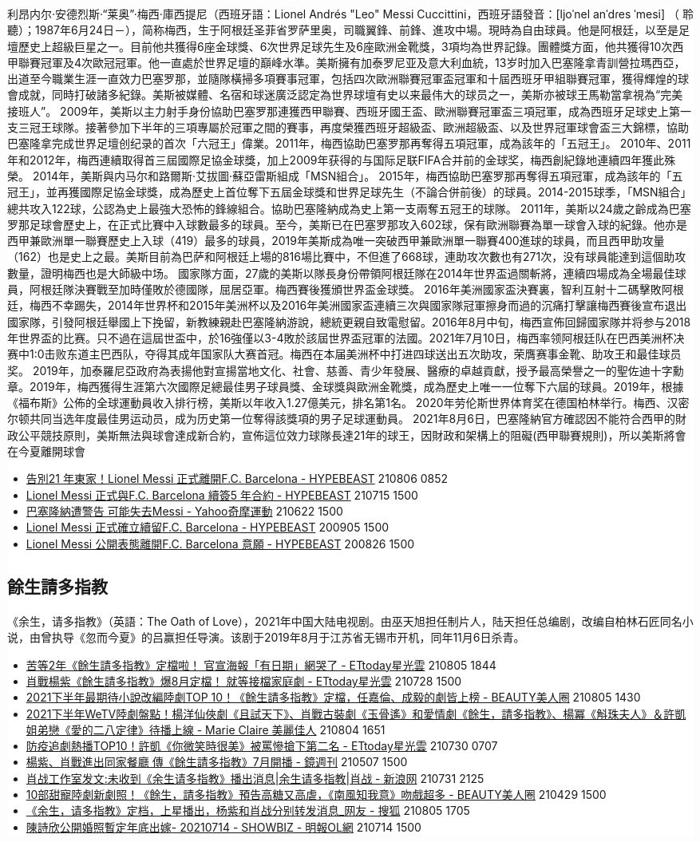 利昂内尔·安德烈斯·“莱奥”·梅西·庫西提尼（西班牙語：Lionel Andrés "Leo" Messi Cuccittini，西班牙語發音：[ljoˈnel anˈdɾes ˈmesi] （ 聆聽）；1987年6月24日－），简称梅西，生于阿根廷圣菲省罗萨里奥，司職翼鋒、前鋒、進攻中場。現時為自由球員。他是阿根廷，以至是足壇歷史上超級巨星之一。目前他共獲得6座金球獎、6次世界足球先生及6座歐洲金靴獎，3項均為世界記錄。團體獎方面，他共獲得10次西甲聯賽冠軍及4次歐冠冠軍。他一直處於世界足壇的巔峰水準。美斯擁有加泰罗尼亚及意大利血統，13岁时加入巴塞隆拿青訓營拉瑪西亞，出道至今職業生涯一直效力巴塞罗那，並隨隊橫掃多項賽事冠軍，包括四次歐洲聯賽冠軍盃冠軍和十屆西班牙甲組聯賽冠軍，獲得輝煌的球會成就，同時打破諸多紀錄。美斯被媒體、名宿和球迷廣泛認定為世界球壇有史以来最伟大的球员之一，美斯亦被球王馬勒當拿視為“完美接班人”。
2009年，美斯以主力射手身份協助巴塞罗那連獲西甲聯賽、西班牙國王盃、歐洲聯賽冠軍盃三項冠軍，成為西班牙足球史上第一支三冠王球隊。接著參加下半年的三項專屬於冠軍之間的賽事，再度榮獲西班牙超級盃、歐洲超級盃、以及世界冠軍球會盃三大錦標，協助巴塞隆拿完成世界足壇创纪录的首次「六冠王」偉業。2011年，梅西協助巴塞罗那再奪得五項冠軍，成為該年的「五冠王」。
2010年、2011年和2012年，梅西連續取得首三屆國際足協金球獎，加上2009年获得的与国际足联FIFA合并前的金球奖，梅西創紀錄地連續四年獲此殊榮。
2014年，美斯與内马尔和路爾斯·艾拔圖·蘇亞雷斯組成「MSN組合」。
2015年，梅西協助巴塞罗那再奪得五項冠軍，成為該年的「五冠王」，並再獲國際足協金球獎，成為歷史上首位奪下五屆金球獎和世界足球先生（不論合併前後）的球員。2014-2015球季，「MSN組合」總共攻入122球，公認為史上最強大恐怖的鋒線組合。協助巴塞隆納成為史上第一支兩奪五冠王的球隊。
2011年，美斯以24歲之齡成為巴塞罗那足球會歷史上，在正式比賽中入球數最多的球員。至今，美斯已在巴塞罗那攻入602球，保有歐洲聯賽為單一球會入球的紀錄。他亦是西甲兼歐洲單一聯賽歷史上入球（419）最多的球員，2019年美斯成為唯一突破西甲兼歐洲單一聯賽400進球的球員，而且西甲助攻量（162）也是史上之最。美斯目前為巴萨和阿根廷上場的816場比賽中，不但進了668球，連助攻次數也有271次，没有球員能達到這個助攻數量，證明梅西也是大師級中场。
國家隊方面，27歲的美斯以隊長身份帶領阿根廷隊在2014年世界盃過關斬將，連續四場成為全場最佳球員，阿根廷隊決賽戰至加時僅敗於德國隊，屈居亞軍。梅西賽後獲頒世界盃金球獎。
2016年美洲國家盃決賽裏，智利互射十二碼擊敗阿根廷，梅西不幸踢失，2014年世界杯和2015年美洲杯以及2016年美洲國家盃連續三次與國家隊冠軍擦身而過的沉痛打擊讓梅西賽後宣布退出國家隊，引發阿根廷舉國上下挽留，新教練親赴巴塞隆納游說，總統更親自致電慰留。2016年8月中旬，梅西宣佈回歸國家隊并将参与2018年世界盃的比赛。只不過在這屆世盃中，於16強僅以3-4敗於該屆世界盃冠軍的法國。2021年7月10日，梅西率领阿根廷队在巴西美洲杯决赛中1:0击败东道主巴西队，夺得其成年国家队大赛首冠。梅西在本届美洲杯中打进四球送出五次助攻，荣膺赛事金靴、助攻王和最佳球员奖。
2019年，加泰羅尼亞政府為表揚他對宣揚當地文化、社會、慈善、青少年發展、醫療的卓越貢獻，授予最高榮譽之一的聖佐迪十字勳章。2019年，梅西獲得生涯第六次國際足總最佳男子球員獎、金球獎與歐洲金靴獎，成為歷史上唯一一位奪下六屆的球員。2019年，根據《福布斯》公佈的全球運動員收入排行榜，美斯以年收入1.27億美元，排名第1名。
2020年劳伦斯世界体育奖在德国柏林举行。梅西、汉密尔顿共同当选年度最佳男运动员，成为历史第一位奪得該獎項的男子足球運動員。
2021年8月6日，巴塞隆納官方確認因不能符合西甲的財政公平競技原則，美斯無法與球會達成新合約，宣佈這位效力球隊長達21年的球王，因財政和架構上的阻礙(西甲聯賽規則)，所以美斯將會在今夏離開球會
- [告別21 年東家！Lionel Messi 正式離開F.C. Barcelona - HYPEBEAST](https://hypebeast.com/zh/2021/8/lionel-messi-leaving-fc-barcelona-financial-dispute "告別21 年東家！Lionel Messi 正式離開F.C. Barcelona - HYPEBEAST") 210806 0852
- [Lionel Messi 正式與F.C. Barcelona 續簽5 年合約 - HYPEBEAST](https://hypebeast.com/zh/2021/7/lionel-messi-barcelona-new-contract-five-years-details "Lionel Messi 正式與F.C. Barcelona 續簽5 年合約 - HYPEBEAST") 210715 1500
- [巴塞隆納遭警告 可能失去Messi - Yahoo奇摩運動](https://tw.sports.yahoo.com/news/%E5%B7%B4%E5%A1%9E%E9%9A%86%E7%B4%8D%E9%81%AD%E8%AD%A6%E5%91%8A-%E5%8F%AF%E8%83%BD%E5%A4%B1%E5%8E%BBmessi-032708859.html "巴塞隆納遭警告 可能失去Messi - Yahoo奇摩運動") 210622 1500
- [Lionel Messi 正式確立續留F.C. Barcelona - HYPEBEAST](https://hypebeast.com/zh/2020/9/lionel-messi-staying-barcelona-contract-release-clause "Lionel Messi 正式確立續留F.C. Barcelona - HYPEBEAST") 200905 1500
- [Lionel Messi 公開表態離開F.C. Barcelona 意願 - HYPEBEAST](https://hypebeast.com/zh/2020/8/lionel-messi-leaving-barcelona "Lionel Messi 公開表態離開F.C. Barcelona 意願 - HYPEBEAST") 200826 1500

## 餘生請多指教

《余生，请多指教》（英語：The Oath of Love），2021年中国大陆电视剧。由巫天旭担任制片人，陆天担任总编剧，改编自柏林石匠同名小说，由曾执导《忽而今夏》的吕赢担任导演。该剧于2019年8月于江苏省无锡市开机，同年11月6日杀青。
- [苦等2年《餘生請多指教》定檔啦！ 官宣海報「有日期」網哭了 - ETtoday星光雲](https://star.ettoday.net/news/2049083 "苦等2年《餘生請多指教》定檔啦！ 官宣海報「有日期」網哭了 - ETtoday星光雲") 210805 1844
- [肖戰楊紫《餘生請多指教》爆8月定檔！ 就等接檔家庭劇 - ETtoday星光雲](https://star.ettoday.net/news/2042407 "肖戰楊紫《餘生請多指教》爆8月定檔！ 就等接檔家庭劇 - ETtoday星光雲") 210728 1500
- [2021下半年最期待小說改編陸劇TOP 10！《餘生請多指教》定檔，任嘉倫、成毅的劇皆上榜 - BEAUTY美人圈](https://www.beauty321.com/post/42665 "2021下半年最期待小說改編陸劇TOP 10！《餘生請多指教》定檔，任嘉倫、成毅的劇皆上榜 - BEAUTY美人圈") 210805 1430
- [2021下半年WeTV陸劇盤點！楊洋仙俠劇《且試天下》、肖戰古裝劇《玉骨遙》和愛情劇《餘生，請多指教》、楊冪《斛珠夫人》＆許凱姐弟戀《愛的二八定律》待播上線 - Marie Claire 美麗佳人](https://www.marieclaire.com.tw/entertainment/tvshow/59268/wetv-taiwan "2021下半年WeTV陸劇盤點！楊洋仙俠劇《且試天下》、肖戰古裝劇《玉骨遙》和愛情劇《餘生，請多指教》、楊冪《斛珠夫人》＆許凱姐弟戀《愛的二八定律》待播上線 - Marie Claire 美麗佳人") 210804 1651
- [防疫追劇熱播TOP10！許凱《你微笑時很美》被罵慘搶下第二名 - ETtoday星光雲](https://star.ettoday.net/news/2043431 "防疫追劇熱播TOP10！許凱《你微笑時很美》被罵慘搶下第二名 - ETtoday星光雲") 210730 0707
- [楊紫、肖戰進出同家餐廳 傳《餘生請多指教》7月開播 - 鏡週刊](https://www.mirrormedia.mg/story/20210507ent023/ "楊紫、肖戰進出同家餐廳 傳《餘生請多指教》7月開播 - 鏡週刊") 210507 1500
- [肖战工作室发文:未收到《余生请多指教》播出消息|余生请多指教|肖战 - 新浪网](https://ent.sina.com.cn/v/m/2021-07-31/doc-ikqcfncc0161049.shtml "肖战工作室发文:未收到《余生请多指教》播出消息|余生请多指教|肖战 - 新浪网") 210731 2125
- [10部甜寵陸劇新劇照！《餘生，請多指教》預告高糖又高虐，《南風知我意》吻戲超多 - BEAUTY美人圈](https://www.beauty321.com/post/40210 "10部甜寵陸劇新劇照！《餘生，請多指教》預告高糖又高虐，《南風知我意》吻戲超多 - BEAUTY美人圈") 210429 1500
- [《余生，请多指教》定档，上星播出，杨紫和肖战分别转发消息_网友 - 搜狐](http://www.sohu.com/a/481615614_127654 "《余生，请多指教》定档，上星播出，杨紫和肖战分别转发消息_网友 - 搜狐") 210805 1705
- [陳詩欣公開婚照暫定年底出嫁- 20210714 - SHOWBIZ - 明報OL網](https://ol.mingpao.com/ldy/showbiz/news/20210714/1626200717188/%E9%99%B3%E8%A9%A9%E6%AC%A3%E5%85%AC%E9%96%8B%E5%A9%9A%E7%85%A7-%E6%9A%AB%E5%AE%9A%E5%B9%B4%E5%BA%95%E5%87%BA%E5%AB%81 "陳詩欣公開婚照暫定年底出嫁- 20210714 - SHOWBIZ - 明報OL網") 210714 1500